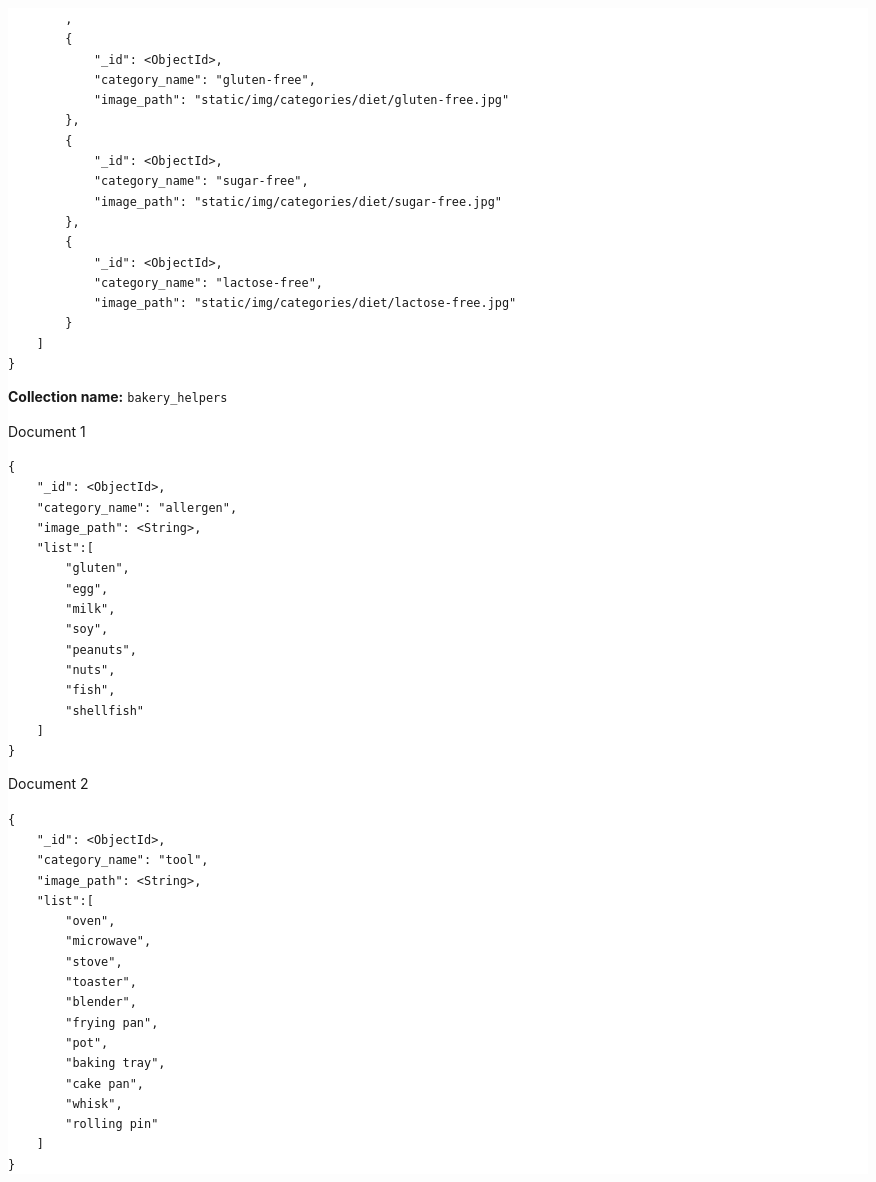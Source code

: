 ```
        ,
        {
            "_id": <ObjectId>,
            "category_name": "gluten-free",
            "image_path": "static/img/categories/diet/gluten-free.jpg"
        },
        {
            "_id": <ObjectId>,
            "category_name": "sugar-free",
            "image_path": "static/img/categories/diet/sugar-free.jpg"
        },
        {
            "_id": <ObjectId>,
            "category_name": "lactose-free",
            "image_path": "static/img/categories/diet/lactose-free.jpg"
        }
    ]
}
```

**Collection name:** `bakery_helpers`

Document 1

```
{
    "_id": <ObjectId>,
    "category_name": "allergen",
    "image_path": <String>,
    "list":[
        "gluten",
        "egg",
        "milk",
        "soy",
        "peanuts",
        "nuts",
        "fish",
        "shellfish"
    ]
}
```

Document 2

```
{
    "_id": <ObjectId>,
    "category_name": "tool",
    "image_path": <String>,
    "list":[
        "oven",
        "microwave",
        "stove",
        "toaster",
        "blender",
        "frying pan",
        "pot",
        "baking tray",
        "cake pan",
        "whisk",
        "rolling pin"
    ]
}
```
